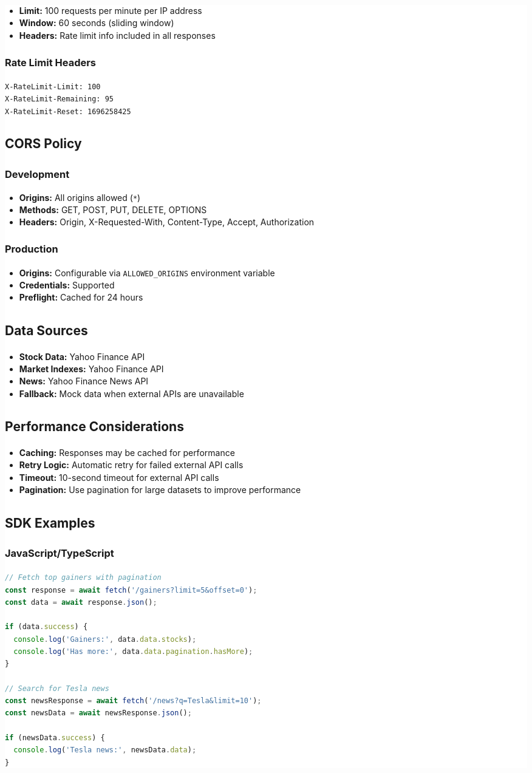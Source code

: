 - **Limit:** 100 requests per minute per IP address
- **Window:** 60 seconds (sliding window)
- **Headers:** Rate limit info included in all responses

### Rate Limit Headers

```http
X-RateLimit-Limit: 100
X-RateLimit-Remaining: 95
X-RateLimit-Reset: 1696258425
```

## CORS Policy

### Development
- **Origins:** All origins allowed (`*`)
- **Methods:** GET, POST, PUT, DELETE, OPTIONS
- **Headers:** Origin, X-Requested-With, Content-Type, Accept, Authorization

### Production
- **Origins:** Configurable via `ALLOWED_ORIGINS` environment variable
- **Credentials:** Supported
- **Preflight:** Cached for 24 hours

## Data Sources

- **Stock Data:** Yahoo Finance API
- **Market Indexes:** Yahoo Finance API
- **News:** Yahoo Finance News API
- **Fallback:** Mock data when external APIs are unavailable

## Performance Considerations

- **Caching:** Responses may be cached for performance
- **Retry Logic:** Automatic retry for failed external API calls
- **Timeout:** 10-second timeout for external API calls
- **Pagination:** Use pagination for large datasets to improve performance

## SDK Examples

### JavaScript/TypeScript

```typescript
// Fetch top gainers with pagination
const response = await fetch('/gainers?limit=5&offset=0');
const data = await response.json();

if (data.success) {
  console.log('Gainers:', data.data.stocks);
  console.log('Has more:', data.data.pagination.hasMore);
}

// Search for Tesla news
const newsResponse = await fetch('/news?q=Tesla&limit=10');
const newsData = await newsResponse.json();

if (newsData.success) {
  console.log('Tesla news:', newsData.data);
}
```
